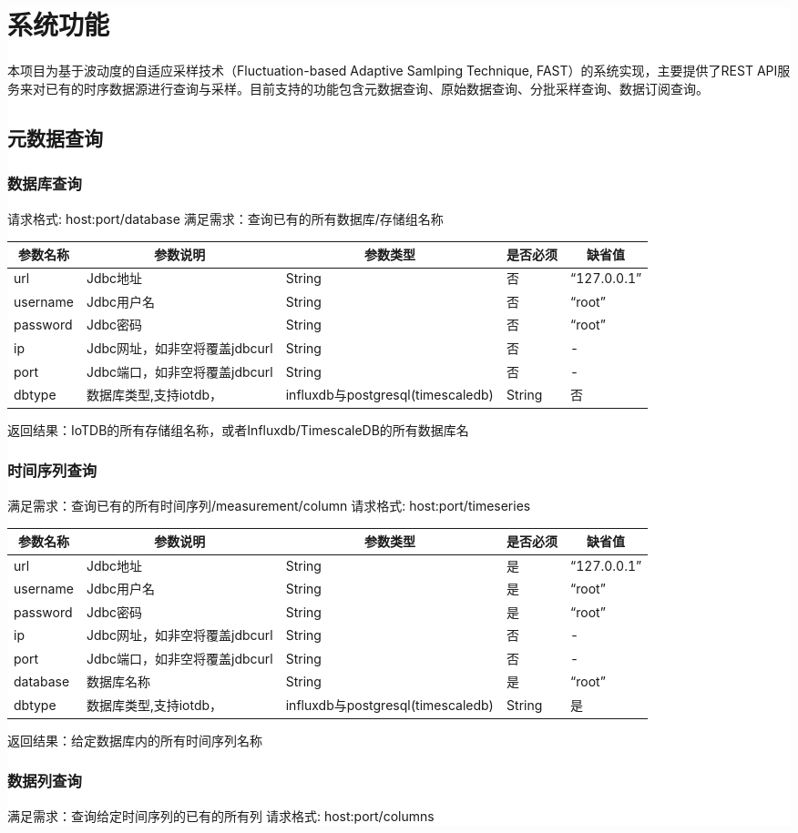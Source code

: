 # 系统功能

本项目为基于波动度的自适应采样技术（Fluctuation-based Adaptive Samlping Technique, FAST）的系统实现，主要提供了REST API服务来对已有的时序数据源进行查询与采样。目前支持的功能包含元数据查询、原始数据查询、分批采样查询、数据订阅查询。

## 元数据查询

### 数据库查询
请求格式: host:port/database
满足需求：查询已有的所有数据库/存储组名称

| 参数名称 | 参数说明 | 参数类型 | 是否必须 | 缺省值 |
| ------------ | ------------ | ------------ | ------------ | ------------ |
| url | Jdbc地址 | String | 否 | “127.0.0.1” |
| username | Jdbc用户名 | String | 否 | “root” |
| password | Jdbc密码 | String | 否 | “root” |
| ip | Jdbc网址，如非空将覆盖jdbcurl | String | 否 | - |
| port | Jdbc端口，如非空将覆盖jdbcurl | String | 否 | - |
| dbtype | 数据库类型,支持iotdb， | influxdb与postgresql(timescaledb) | String | 否 | “iotdb” |

返回结果：IoTDB的所有存储组名称，或者Influxdb/TimescaleDB的所有数据库名

### 时间序列查询

满足需求：查询已有的所有时间序列/measurement/column
    请求格式: host:port/timeseries
    
| 参数名称 | 参数说明 | 参数类型 | 是否必须 | 缺省值 |
| ------------ | ------------ | ------------ | ------------ | ------------ |
| url | Jdbc地址 | String | 是 | “127.0.0.1” |
| username | Jdbc用户名 | String | 是 | “root” |
| password | Jdbc密码 | String | 是 | “root” |
| ip | Jdbc网址，如非空将覆盖jdbcurl | String | 否 | - |
| port | Jdbc端口，如非空将覆盖jdbcurl | String | 否 | - |
| database | 数据库名称 | String | 是 | “root” |
| dbtype | 数据库类型,支持iotdb， | influxdb与postgresql(timescaledb) | String | 是 | “iotdb” |

返回结果：给定数据库内的所有时间序列名称


### 数据列查询

满足需求：查询给定时间序列的已有的所有列
    请求格式: host:port/columns
